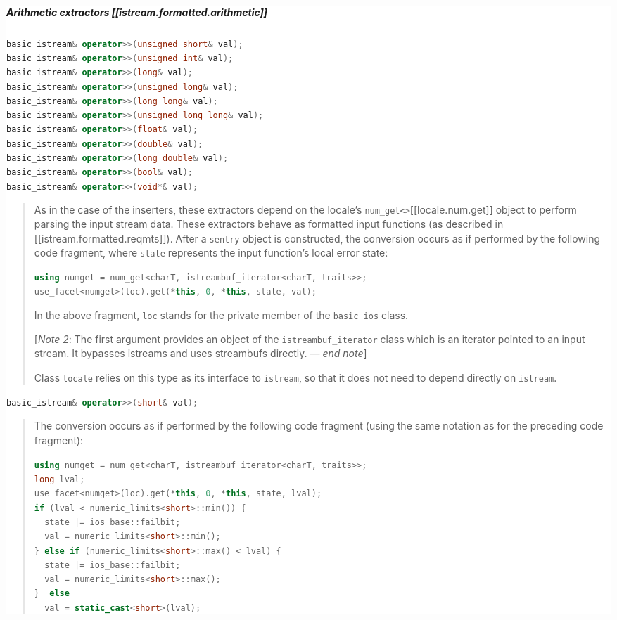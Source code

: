##### Arithmetic extractors <a id="istream.formatted.arithmetic">[[istream.formatted.arithmetic]]</a>

``` cpp
basic_istream& operator>>(unsigned short& val);
basic_istream& operator>>(unsigned int& val);
basic_istream& operator>>(long& val);
basic_istream& operator>>(unsigned long& val);
basic_istream& operator>>(long long& val);
basic_istream& operator>>(unsigned long long& val);
basic_istream& operator>>(float& val);
basic_istream& operator>>(double& val);
basic_istream& operator>>(long double& val);
basic_istream& operator>>(bool& val);
basic_istream& operator>>(void*& val);
```

> As in the case of the inserters, these extractors depend on the
> locale’s `num_get<>`[[locale.num.get]] object to perform parsing the
> input stream data. These extractors behave as formatted input
> functions (as described in  [[istream.formatted.reqmts]]). After a
> `sentry` object is constructed, the conversion occurs as if performed
> by the following code fragment, where `state` represents the input
> function’s local error state:
>
> ``` cpp
> using numget = num_get<charT, istreambuf_iterator<charT, traits>>;
> use_facet<numget>(loc).get(*this, 0, *this, state, val);
> ```
>
> In the above fragment, `loc` stands for the private member of the
> `basic_ios` class.
>
> \[*Note 2*: The first argument provides an object of the
> `istreambuf_iterator` class which is an iterator pointed to an input
> stream. It bypasses istreams and uses streambufs
> directly. — *end note*\]
>
> Class `locale` relies on this type as its interface to `istream`, so
> that it does not need to depend directly on `istream`.

``` cpp
basic_istream& operator>>(short& val);
```

> The conversion occurs as if performed by the following code fragment
> (using the same notation as for the preceding code fragment):
>
> ``` cpp
> using numget = num_get<charT, istreambuf_iterator<charT, traits>>;
> long lval;
> use_facet<numget>(loc).get(*this, 0, *this, state, lval);
> if (lval < numeric_limits<short>::min()) {
>   state |= ios_base::failbit;
>   val = numeric_limits<short>::min();
> } else if (numeric_limits<short>::max() < lval) {
>   state |= ios_base::failbit;
>   val = numeric_limits<short>::max();
> }  else
>   val = static_cast<short>(lval);
> ```
